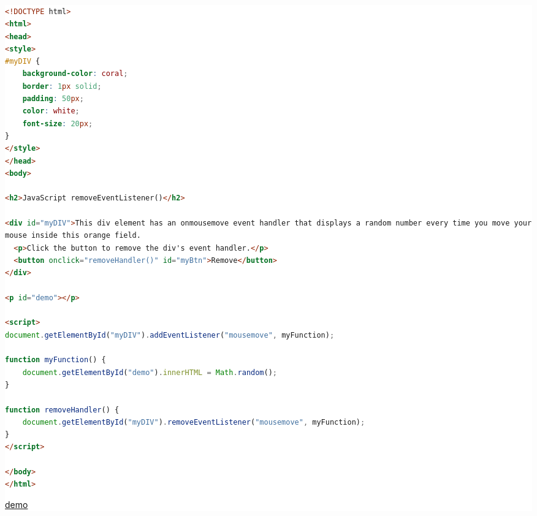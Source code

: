
```html
<!DOCTYPE html>
<html>
<head>
<style>
#myDIV {
    background-color: coral;
    border: 1px solid;
    padding: 50px;
    color: white;
    font-size: 20px;
}
</style>
</head>
<body>

<h2>JavaScript removeEventListener()</h2>

<div id="myDIV">This div element has an onmousemove event handler that displays a random number every time you move your mouse inside this orange field.
  <p>Click the button to remove the div's event handler.</p>
  <button onclick="removeHandler()" id="myBtn">Remove</button>
</div>

<p id="demo"></p>

<script>
document.getElementById("myDIV").addEventListener("mousemove", myFunction);

function myFunction() {
    document.getElementById("demo").innerHTML = Math.random();
}

function removeHandler() {
    document.getElementById("myDIV").removeEventListener("mousemove", myFunction);
}
</script>

</body>
</html>
```

[demo](https://www.w3schools.com/js/tryit.asp?filename=tryjs_addeventlistener_remove)


